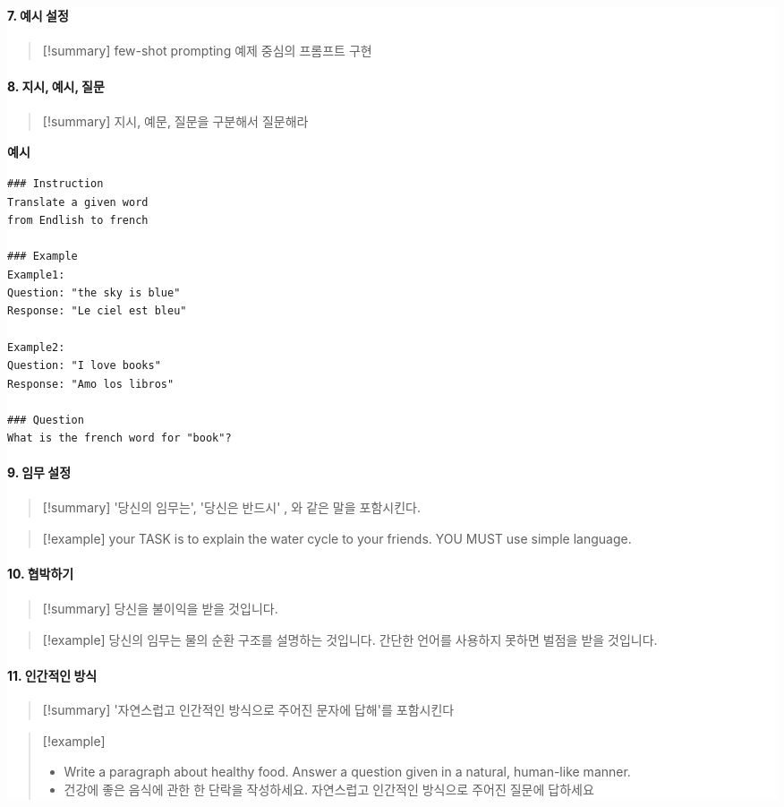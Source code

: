 
#### 7. 예시 설정
>[!summary]
>few-shot prompting
>예제 중심의 프롬프트 구현


#### 8. 지시, 예시, 질문
>[!summary]
>지시, 예문, 질문을 구분해서 질문해라

**예시**
```
### Instruction
Translate a given word
from Endlish to french

### Example
Example1: 
Question: "the sky is blue"
Response: "Le ciel est bleu"

Example2:
Question: "I love books"
Response: "Amo los libros"

### Question
What is the french word for "book"?
```


#### 9. 임무 설정
>[!summary]
> '당신의 임무는', '당신은 반드시' ,  와 같은 말을 포함시킨다.

>[!example]
>your TASK is to explain the water cycle to your friends. YOU MUST use simple language.



#### 10. 협박하기
>[!summary]
>당신을 불이익을 받을 것입니다. 
>

>[!example]
>당신의 임무는 물의 순환 구조를 설명하는 것입니다. 간단한 언어를 사용하지 못하면 벌점을 받을 것입니다.

#### 11. 인간적인 방식
>[!summary]
>'자연스럽고 인간적인 방식으로 주어진 문자에 답해'를 포함시킨다

>[!example]
>- Write a paragraph about healthy food. Answer a question given in a natural, human-like manner.
>- 건강에 좋은 음식에 관한 한 단락을 작성하세요. 자연스럽고 인간적인 방식으로 주어진 질문에 답하세요
